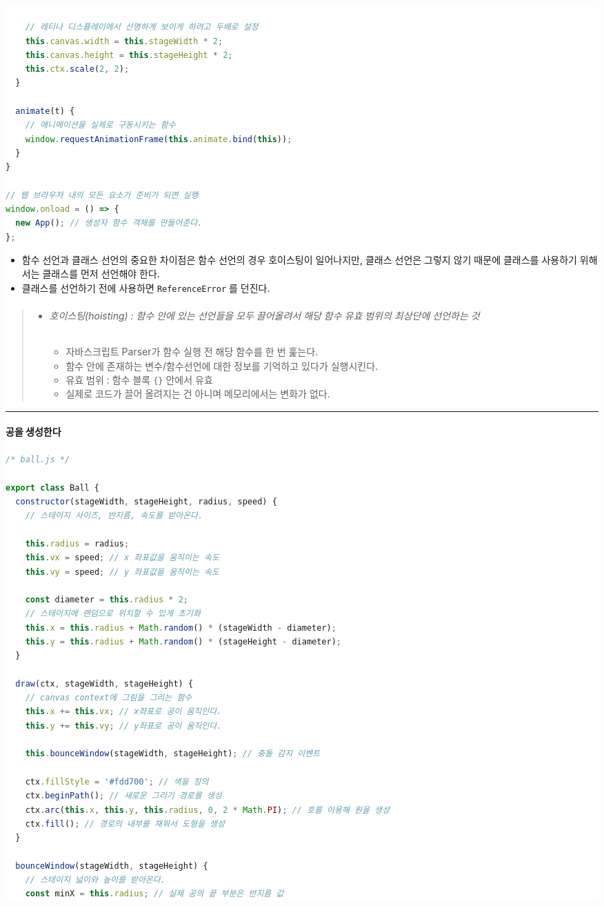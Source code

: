 ```js

    // 레티나 디스플레이에서 선명하게 보이게 하려고 두배로 설정
    this.canvas.width = this.stageWidth * 2;
    this.canvas.height = this.stageHeight * 2;
    this.ctx.scale(2, 2);
  }

  animate(t) {
    // 애니메이션을 실제로 구동시키는 함수
    window.requestAnimationFrame(this.animate.bind(this));
  }
}

// 웹 브라우저 내의 모든 요소가 준비가 되면 실행
window.onload = () => {
  new App(); // 생성자 함수 객체를 만들어준다.
};
```

- 함수 선언과 클래스 선언의 중요한 차이점은 함수 선언의 경우 호이스팅이 일어나지만, 클래스 선언은 그렇지 않기 때문에 클래스를 사용하기 위해서는 클래스를 먼저 선언해야 한다.
- 클래스를 선언하기 전에 사용하면 `ReferenceError` 를 던진다.

> - ###### 호이스팅(hoisting) : 함수 안에 있는 선언들을 모두 끌어올려서 해당 함수 유효 범위의 최상단에 선언하는 것
>   - 자바스크립트 Parser가 함수 실행 전 해당 함수를 한 번 훑는다.
>   - 함수 안에 존재하는 변수/함수선언에 대한 정보를 기억하고 있다가 실행시킨다.
>   - 유효 범위 : 함수 블록 `{}` 안에서 유효
>   - 실제로 코드가 끌어 올려지는 건 아니며 메모리에서는 변화가 없다.

---

#### 공을 생성한다

```js
/* ball.js */

export class Ball {
  constructor(stageWidth, stageHeight, radius, speed) {
    // 스테이지 사이즈, 반지름, 속도를 받아온다.

    this.radius = radius;
    this.vx = speed; // x 좌표값을 움직이는 속도
    this.vy = speed; // y 좌표값을 움직이는 속도

    const diameter = this.radius * 2;
    // 스테이지에 랜덤으로 위치할 수 있게 초기화
    this.x = this.radius + Math.random() * (stageWidth - diameter);
    this.y = this.radius + Math.random() * (stageHeight - diameter);
  }

  draw(ctx, stageWidth, stageHeight) {
    // canvas context에 그림을 그리는 함수
    this.x += this.vx; // x좌표로 공이 움직인다.
    this.y += this.vy; // y좌표로 공이 움직인다.

    this.bounceWindow(stageWidth, stageHeight); // 충돌 감지 이벤트

    ctx.fillStyle = '#fdd700'; // 색을 정의
    ctx.beginPath(); // 새로운 그리기 경로를 생성
    ctx.arc(this.x, this.y, this.radius, 0, 2 * Math.PI); // 호를 이용해 원을 생성
    ctx.fill(); // 경로의 내부를 채워서 도형을 생성
  }

  bounceWindow(stageWidth, stageHeight) {
    // 스테이지 넓이와 높이를 받아온다.
    const minX = this.radius; // 실제 공의 끝 부분은 반지름 값
```